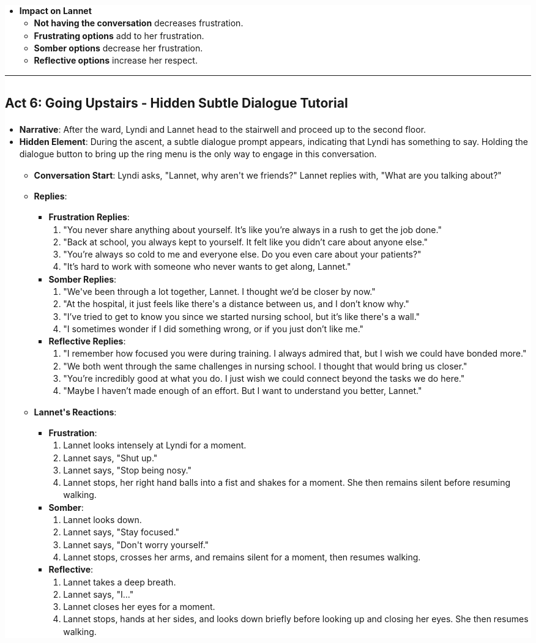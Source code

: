 - **Impact on Lannet**
  - **Not having the conversation** decreases frustration.
  - **Frustrating options** add to her frustration.
  - **Somber options** decrease her frustration.
  - **Reflective options** increase her respect.
---

## **Act 6: Going Upstairs - Hidden Subtle Dialogue Tutorial**

- **Narrative**: After the ward, Lyndi and Lannet head to the stairwell and proceed up to the second floor.
- **Hidden Element**: During the ascent, a subtle dialogue prompt appears, indicating that Lyndi has something to say. Holding the dialogue button to bring up the ring menu is the only way to engage in this conversation.
  - **Conversation Start**: Lyndi asks, "Lannet, why aren't we friends?" Lannet replies with, "What are you talking about?"
  - **Replies**:
    - **Frustration Replies**:
      1. "You never share anything about yourself. It’s like you’re always in a rush to get the job done."
      2. "Back at school, you always kept to yourself. It felt like you didn’t care about anyone else."
      3. "You’re always so cold to me and everyone else. Do you even care about your patients?"
      4. "It’s hard to work with someone who never wants to get along, Lannet."
    - **Somber Replies**:
      1. "We've been through a lot together, Lannet. I thought we’d be closer by now."
      2. "At the hospital, it just feels like there's a distance between us, and I don’t know why."
      3. "I’ve tried to get to know you since we started nursing school, but it’s like there's a wall."
      4. "I sometimes wonder if I did something wrong, or if you just don’t like me."
    - **Reflective Replies**:
      1. "I remember how focused you were during training. I always admired that, but I wish we could have bonded more."
      2. "We both went through the same challenges in nursing school. I thought that would bring us closer."
      3. "You’re incredibly good at what you do. I just wish we could connect beyond the tasks we do here."
      4. "Maybe I haven’t made enough of an effort. But I want to understand you better, Lannet."
  
  - **Lannet's Reactions**:
    - **Frustration**:
      1. Lannet looks intensely at Lyndi for a moment.
      2. Lannet says, "Shut up."
      3. Lannet says, "Stop being nosy."
      4. Lannet stops, her right hand balls into a fist and shakes for a moment. She then remains silent before resuming walking.
    - **Somber**:
      1. Lannet looks down.
      2. Lannet says, "Stay focused."
      3. Lannet says, "Don't worry yourself."
      4. Lannet stops, crosses her arms, and remains silent for a moment, then resumes walking.
    - **Reflective**:
      1. Lannet takes a deep breath.
      2. Lannet says, "I..."
      3. Lannet closes her eyes for a moment.
      4. Lannet stops, hands at her sides, and looks down briefly before looking up and closing her eyes. She then resumes walking.
